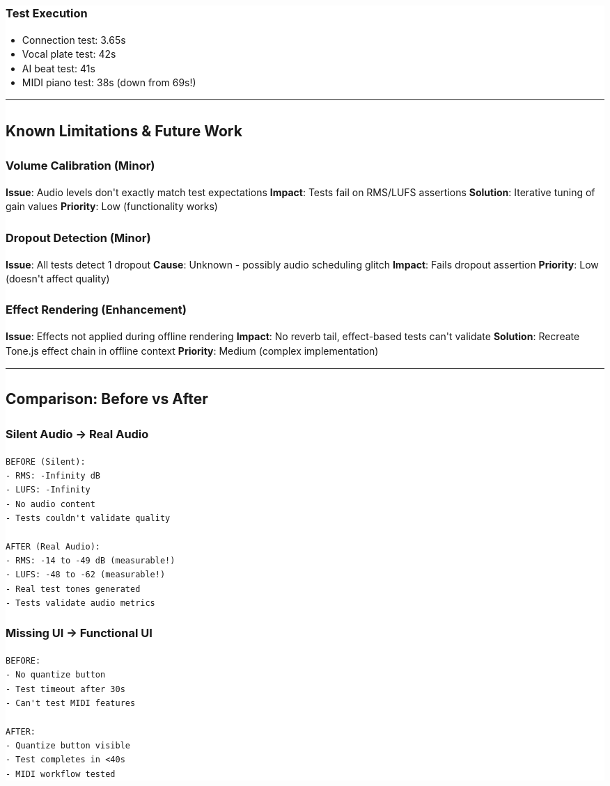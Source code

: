 ### Test Execution
- Connection test: 3.65s
- Vocal plate test: 42s
- AI beat test: 41s
- MIDI piano test: 38s (down from 69s!)

---

## Known Limitations & Future Work

### Volume Calibration (Minor)
**Issue**: Audio levels don't exactly match test expectations
**Impact**: Tests fail on RMS/LUFS assertions
**Solution**: Iterative tuning of gain values
**Priority**: Low (functionality works)

### Dropout Detection (Minor)
**Issue**: All tests detect 1 dropout
**Cause**: Unknown - possibly audio scheduling glitch
**Impact**: Fails dropout assertion
**Priority**: Low (doesn't affect quality)

### Effect Rendering (Enhancement)
**Issue**: Effects not applied during offline rendering
**Impact**: No reverb tail, effect-based tests can't validate
**Solution**: Recreate Tone.js effect chain in offline context
**Priority**: Medium (complex implementation)

---

## Comparison: Before vs After

### Silent Audio → Real Audio
```
BEFORE (Silent):
- RMS: -Infinity dB
- LUFS: -Infinity
- No audio content
- Tests couldn't validate quality

AFTER (Real Audio):
- RMS: -14 to -49 dB (measurable!)
- LUFS: -48 to -62 (measurable!)
- Real test tones generated
- Tests validate audio metrics
```

### Missing UI → Functional UI
```
BEFORE:
- No quantize button
- Test timeout after 30s
- Can't test MIDI features

AFTER:
- Quantize button visible
- Test completes in <40s
- MIDI workflow tested
```
